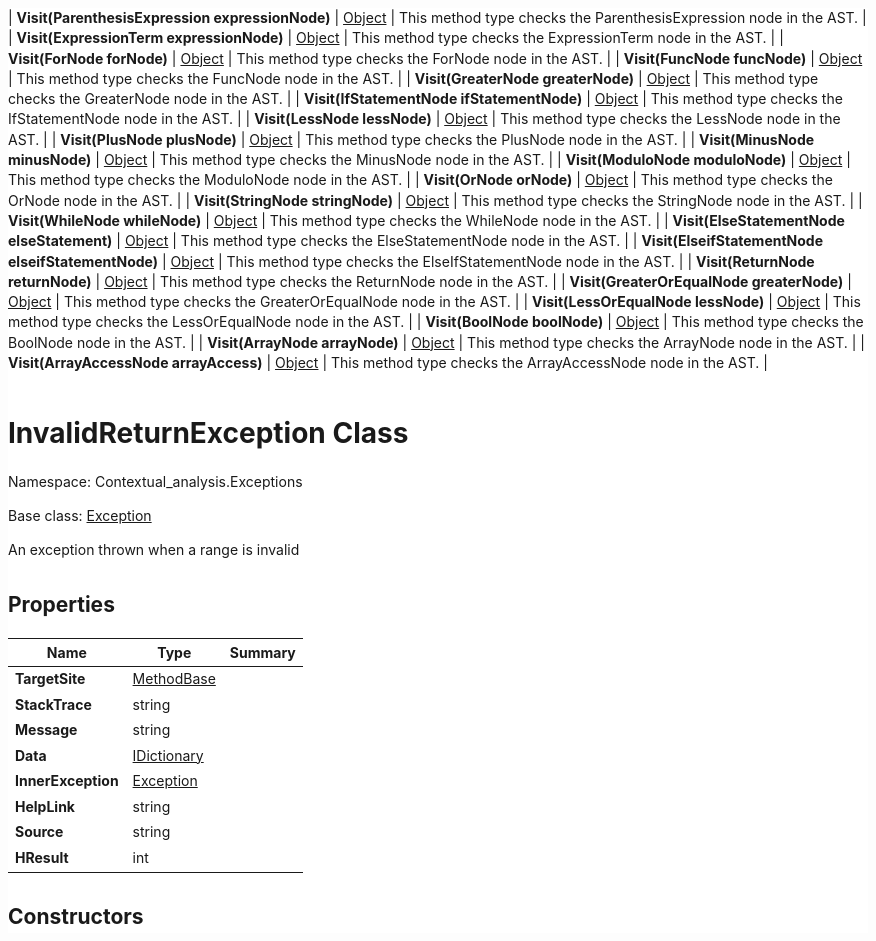 | **Visit(ParenthesisExpression expressionNode)** | [Object](https://docs.microsoft.com/en-us/dotnet/api/system.object) | This method type checks the ParenthesisExpression node in the AST. |
| **Visit(ExpressionTerm expressionNode)** | [Object](https://docs.microsoft.com/en-us/dotnet/api/system.object) | This method type checks the ExpressionTerm node in the AST. |
| **Visit(ForNode forNode)** | [Object](https://docs.microsoft.com/en-us/dotnet/api/system.object) | This method type checks the ForNode node in the AST. |
| **Visit(FuncNode funcNode)** | [Object](https://docs.microsoft.com/en-us/dotnet/api/system.object) | This method type checks the FuncNode node in the AST. |
| **Visit(GreaterNode greaterNode)** | [Object](https://docs.microsoft.com/en-us/dotnet/api/system.object) | This method type checks the GreaterNode node in the AST. |
| **Visit(IfStatementNode ifStatementNode)** | [Object](https://docs.microsoft.com/en-us/dotnet/api/system.object) | This method type checks the IfStatementNode node in the AST. |
| **Visit(LessNode lessNode)** | [Object](https://docs.microsoft.com/en-us/dotnet/api/system.object) | This method type checks the LessNode node in the AST. |
| **Visit(PlusNode plusNode)** | [Object](https://docs.microsoft.com/en-us/dotnet/api/system.object) | This method type checks the PlusNode node in the AST. |
| **Visit(MinusNode minusNode)** | [Object](https://docs.microsoft.com/en-us/dotnet/api/system.object) | This method type checks the MinusNode node in the AST. |
| **Visit(ModuloNode moduloNode)** | [Object](https://docs.microsoft.com/en-us/dotnet/api/system.object) | This method type checks the ModuloNode node in the AST. |
| **Visit(OrNode orNode)** | [Object](https://docs.microsoft.com/en-us/dotnet/api/system.object) | This method type checks the OrNode node in the AST. |
| **Visit(StringNode stringNode)** | [Object](https://docs.microsoft.com/en-us/dotnet/api/system.object) | This method type checks the StringNode node in the AST. |
| **Visit(WhileNode whileNode)** | [Object](https://docs.microsoft.com/en-us/dotnet/api/system.object) | This method type checks the WhileNode node in the AST. |
| **Visit(ElseStatementNode elseStatement)** | [Object](https://docs.microsoft.com/en-us/dotnet/api/system.object) | This method type checks the ElseStatementNode node in the AST. |
| **Visit(ElseifStatementNode elseifStatementNode)** | [Object](https://docs.microsoft.com/en-us/dotnet/api/system.object) | This method type checks the ElseIfStatementNode node in the AST. |
| **Visit(ReturnNode returnNode)** | [Object](https://docs.microsoft.com/en-us/dotnet/api/system.object) | This method type checks the ReturnNode node in the AST. |
| **Visit(GreaterOrEqualNode greaterNode)** | [Object](https://docs.microsoft.com/en-us/dotnet/api/system.object) | This method type checks the GreaterOrEqualNode node in the AST. |
| **Visit(LessOrEqualNode lessNode)** | [Object](https://docs.microsoft.com/en-us/dotnet/api/system.object) | This method type checks the LessOrEqualNode node in the AST. |
| **Visit(BoolNode boolNode)** | [Object](https://docs.microsoft.com/en-us/dotnet/api/system.object) | This method type checks the BoolNode node in the AST. |
| **Visit(ArrayNode arrayNode)** | [Object](https://docs.microsoft.com/en-us/dotnet/api/system.object) | This method type checks the ArrayNode node in the AST. |
| **Visit(ArrayAccessNode arrayAccess)** | [Object](https://docs.microsoft.com/en-us/dotnet/api/system.object) | This method type checks the ArrayAccessNode node in the AST. |
# InvalidReturnException Class

Namespace: Contextual_analysis.Exceptions

Base class: [Exception](https://docs.microsoft.com/en-us/dotnet/api/system.exception)

An exception thrown when a range is invalid

## Properties

| Name | Type | Summary |
|---|---|---|
| **TargetSite** | [MethodBase](https://docs.microsoft.com/en-us/dotnet/api/system.reflection.methodbase) |  |
| **StackTrace** | string |  |
| **Message** | string |  |
| **Data** | [IDictionary](https://docs.microsoft.com/en-us/dotnet/api/system.collections.idictionary) |  |
| **InnerException** | [Exception](https://docs.microsoft.com/en-us/dotnet/api/system.exception) |  |
| **HelpLink** | string |  |
| **Source** | string |  |
| **HResult** | int |  |
## Constructors